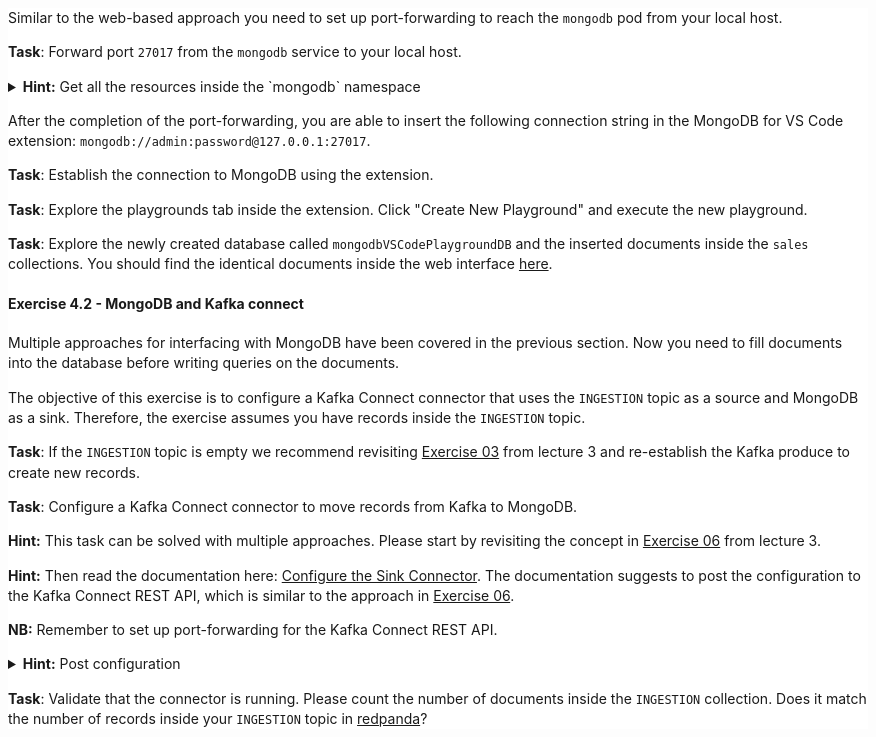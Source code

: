Similar to the web-based approach you need to set up port-forwarding to reach the `mongodb` pod from your local host.

**Task**: Forward port `27017` from the `mongodb` service to your local host.

<details><summary><strong>Hint:</strong> Get all the resources inside the `mongodb` namespace</summary></details>

After the completion of the port-forwarding, you are able to insert the following connection string in the MongoDB for
VS Code extension: `mongodb://admin:password@127.0.0.1:27017`.

**Task**: Establish the connection to MongoDB using the extension.

**Task**: Explore the playgrounds tab inside the extension. Click "Create New Playground" and execute the new
playground.

**Task**: Explore the newly created database called `mongodbVSCodePlaygroundDB` and the inserted documents inside the
`sales` collections. You should find the identical documents inside the web
interface [here](http://127.0.0.1:8081/db/mongodbVSCodePlaygroundDB/sales).

#### Exercise 4.2 - MongoDB and Kafka connect

Multiple approaches for interfacing with MongoDB have been covered in the previous section. Now you need to fill
documents into the database before writing queries on the documents.

The objective of this exercise is to configure a Kafka Connect connector that uses the `INGESTION` topic as a source and
MongoDB as a sink. Therefore, the exercise assumes you have records inside the `INGESTION` topic.

**Task**: If the `INGESTION` topic is empty we recommend
revisiting [Exercise 03](./../03/README.md#exercise-4---produce-messages-to-kafka-using-python) from lecture 3 and
re-establish the Kafka produce to create new records.

**Task**: Configure a Kafka Connect connector to move records from Kafka to MongoDB.

**Hint:** This task can be solved with multiple approaches. Please start by revisiting the concept
in [Exercise 06](./../03/README.md#exercise-7---kafka-connect-and-hdfs) from lecture 3.

**Hint:** Then read the documentation
here: [Configure the Sink Connector](https://www.mongodb.com/docs/kafka-connector/current/tutorials/sink-connector/#configure-the-sink-connector).
The documentation suggests to post the configuration to the Kafka Connect REST API, which is similar to the approach
in [Exercise 06](./../03/README.md#exercise-7---kafka-connect-and-hdfs).

**NB:** Remember to set up port-forwarding for the Kafka Connect REST API.

<details><summary><strong>Hint:</strong> Post configuration</summary></details>

**Task**: Validate that the connector is running. Please count the number of documents inside the `INGESTION`
collection. Does it match the number of records inside your `INGESTION` topic
in [redpanda](http://127.0.0.1:8080/topics/INGESTION#messages)?
